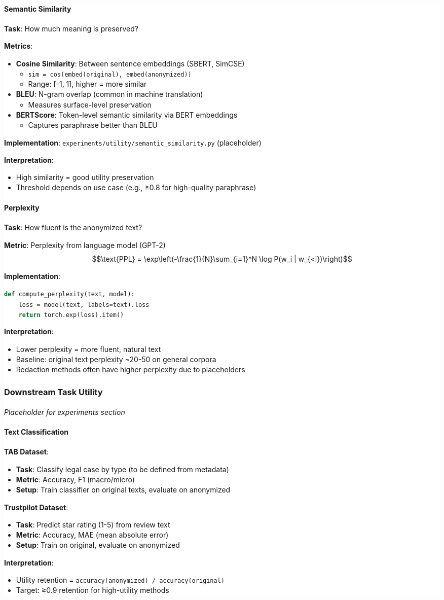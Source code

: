 #### Semantic Similarity

**Task**: How much meaning is preserved?

**Metrics**:
- **Cosine Similarity**: Between sentence embeddings (SBERT, SimCSE)
  - `sim = cos(embed(original), embed(anonymized))`
  - Range: [-1, 1], higher = more similar
- **BLEU**: N-gram overlap (common in machine translation)
  - Measures surface-level preservation
- **BERTScore**: Token-level semantic similarity via BERT embeddings
  - Captures paraphrase better than BLEU

**Implementation**: `experiments/utility/semantic_similarity.py` (placeholder)

**Interpretation**:
- High similarity = good utility preservation
- Threshold depends on use case (e.g., ≥0.8 for high-quality paraphrase)

#### Perplexity

**Task**: How fluent is the anonymized text?

**Metric**: Perplexity from language model (GPT-2)
$$\text{PPL} = \exp\left(-\frac{1}{N}\sum_{i=1}^N \log P(w_i | w_{<i})\right)$$

**Implementation**:
```python
def compute_perplexity(text, model):
    loss = model(text, labels=text).loss
    return torch.exp(loss).item()
```

**Interpretation**:
- Lower perplexity = more fluent, natural text
- Baseline: original text perplexity ~20-50 on general corpora
- Redaction methods often have higher perplexity due to placeholders

### Downstream Task Utility

*Placeholder for experiments section*

#### Text Classification

**TAB Dataset**:
- **Task**: Classify legal case by type (to be defined from metadata)
- **Metric**: Accuracy, F1 (macro/micro)
- **Setup**: Train classifier on original texts, evaluate on anonymized

**Trustpilot Dataset**:
- **Task**: Predict star rating (1-5) from review text
- **Metric**: Accuracy, MAE (mean absolute error)
- **Setup**: Train on original, evaluate on anonymized

**Interpretation**:
- Utility retention = `accuracy(anonymized) / accuracy(original)`
- Target: ≥0.9 retention for high-utility methods

